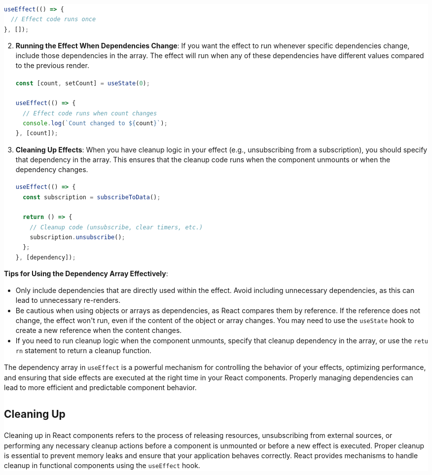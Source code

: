    ```jsx
   useEffect(() => {
     // Effect code runs once
   }, []);
   ```

2. **Running the Effect When Dependencies Change**: If you want the effect to run whenever specific dependencies change, include those dependencies in the array. The effect will run when any of these dependencies have different values compared to the previous render.

   ```jsx
   const [count, setCount] = useState(0);

   useEffect(() => {
     // Effect code runs when count changes
     console.log(`Count changed to ${count}`);
   }, [count]);
   ```

3. **Cleaning Up Effects**: When you have cleanup logic in your effect (e.g., unsubscribing from a subscription), you should specify that dependency in the array. This ensures that the cleanup code runs when the component unmounts or when the dependency changes.

   ```jsx
   useEffect(() => {
     const subscription = subscribeToData();

     return () => {
       // Cleanup code (unsubscribe, clear timers, etc.)
       subscription.unsubscribe();
     };
   }, [dependency]);
   ```

**Tips for Using the Dependency Array Effectively**:

- Only include dependencies that are directly used within the effect. Avoid including unnecessary dependencies, as this can lead to unnecessary re-renders.
- Be cautious when using objects or arrays as dependencies, as React compares them by reference. If the reference does not change, the effect won't run, even if the content of the object or array changes. You may need to use the `useState` hook to create a new reference when the content changes.
- If you need to run cleanup logic when the component unmounts, specify that cleanup dependency in the array, or use the `return` statement to return a cleanup function.

The dependency array in `useEffect` is a powerful mechanism for controlling the behavior of your effects, optimizing performance, and ensuring that side effects are executed at the right time in your React components. Properly managing dependencies can lead to more efficient and predictable component behavior.

## Cleaning Up

Cleaning up in React components refers to the process of releasing resources, unsubscribing from external sources, or performing any necessary cleanup actions before a component is unmounted or before a new effect is executed. Proper cleanup is essential to prevent memory leaks and ensure that your application behaves correctly. React provides mechanisms to handle cleanup in functional components using the `useEffect` hook.
